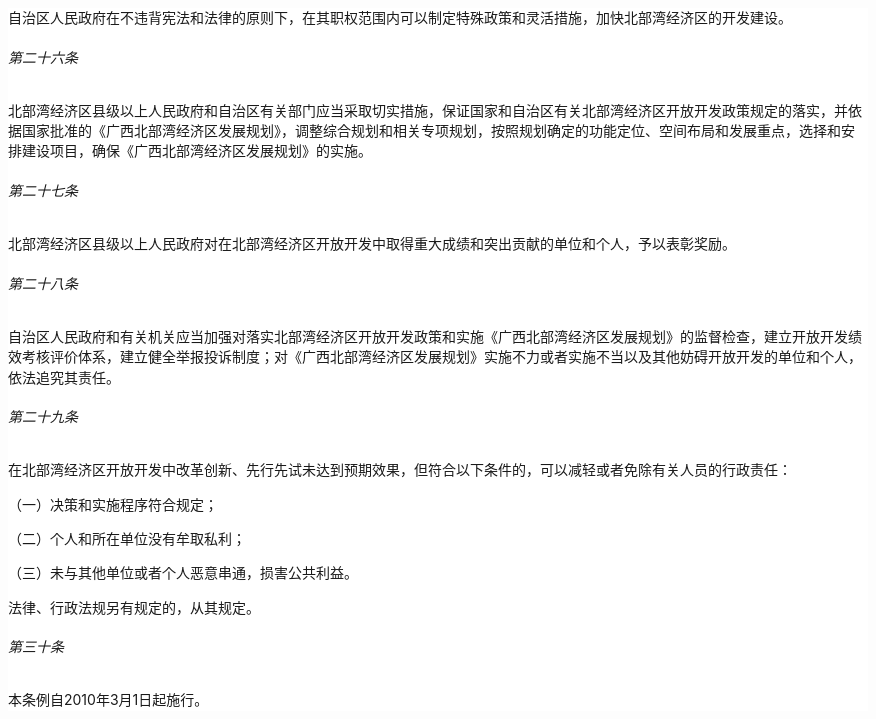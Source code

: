 自治区人民政府在不违背宪法和法律的原则下，在其职权范围内可以制定特殊政策和灵活措施，加快北部湾经济区的开发建设。

###### 第二十六条

北部湾经济区县级以上人民政府和自治区有关部门应当采取切实措施，保证国家和自治区有关北部湾经济区开放开发政策规定的落实，并依据国家批准的《广西北部湾经济区发展规划》，调整综合规划和相关专项规划，按照规划确定的功能定位、空间布局和发展重点，选择和安排建设项目，确保《广西北部湾经济区发展规划》的实施。

###### 第二十七条

北部湾经济区县级以上人民政府对在北部湾经济区开放开发中取得重大成绩和突出贡献的单位和个人，予以表彰奖励。

###### 第二十八条

自治区人民政府和有关机关应当加强对落实北部湾经济区开放开发政策和实施《广西北部湾经济区发展规划》的监督检查，建立开放开发绩效考核评价体系，建立健全举报投诉制度；对《广西北部湾经济区发展规划》实施不力或者实施不当以及其他妨碍开放开发的单位和个人，依法追究其责任。

###### 第二十九条

在北部湾经济区开放开发中改革创新、先行先试未达到预期效果，但符合以下条件的，可以减轻或者免除有关人员的行政责任：

（一）决策和实施程序符合规定；

（二）个人和所在单位没有牟取私利；

（三）未与其他单位或者个人恶意串通，损害公共利益。

法律、行政法规另有规定的，从其规定。

###### 第三十条

本条例自2010年3月1日起施行。
